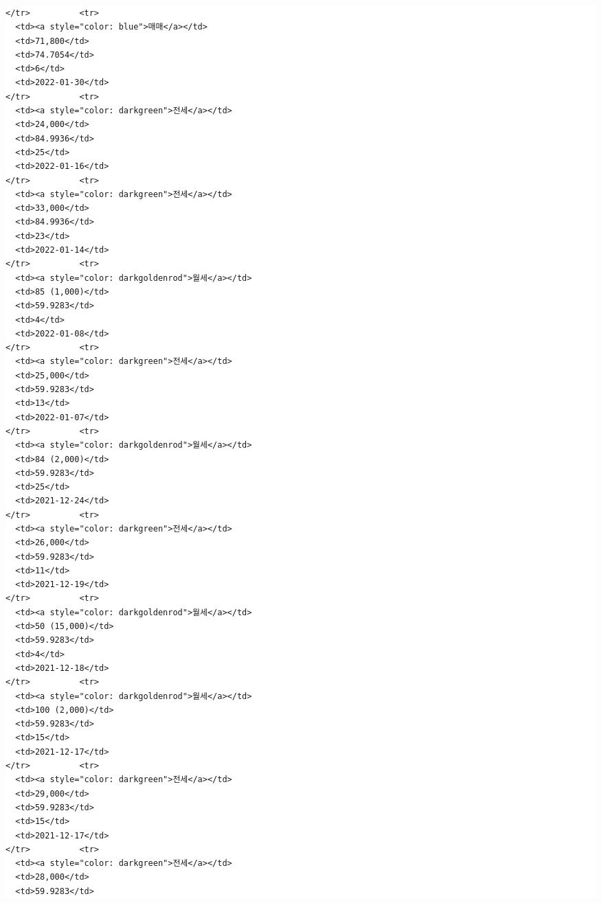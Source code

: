     </tr>          <tr>
      <td><a style="color: blue">매매</a></td>
      <td>71,800</td>
      <td>74.7054</td>
      <td>6</td>
      <td>2022-01-30</td>
    </tr>          <tr>
      <td><a style="color: darkgreen">전세</a></td>
      <td>24,000</td>
      <td>84.9936</td>
      <td>25</td>
      <td>2022-01-16</td>
    </tr>          <tr>
      <td><a style="color: darkgreen">전세</a></td>
      <td>33,000</td>
      <td>84.9936</td>
      <td>23</td>
      <td>2022-01-14</td>
    </tr>          <tr>
      <td><a style="color: darkgoldenrod">월세</a></td>
      <td>85 (1,000)</td>
      <td>59.9283</td>
      <td>4</td>
      <td>2022-01-08</td>
    </tr>          <tr>
      <td><a style="color: darkgreen">전세</a></td>
      <td>25,000</td>
      <td>59.9283</td>
      <td>13</td>
      <td>2022-01-07</td>
    </tr>          <tr>
      <td><a style="color: darkgoldenrod">월세</a></td>
      <td>84 (2,000)</td>
      <td>59.9283</td>
      <td>25</td>
      <td>2021-12-24</td>
    </tr>          <tr>
      <td><a style="color: darkgreen">전세</a></td>
      <td>26,000</td>
      <td>59.9283</td>
      <td>11</td>
      <td>2021-12-19</td>
    </tr>          <tr>
      <td><a style="color: darkgoldenrod">월세</a></td>
      <td>50 (15,000)</td>
      <td>59.9283</td>
      <td>4</td>
      <td>2021-12-18</td>
    </tr>          <tr>
      <td><a style="color: darkgoldenrod">월세</a></td>
      <td>100 (2,000)</td>
      <td>59.9283</td>
      <td>15</td>
      <td>2021-12-17</td>
    </tr>          <tr>
      <td><a style="color: darkgreen">전세</a></td>
      <td>29,000</td>
      <td>59.9283</td>
      <td>15</td>
      <td>2021-12-17</td>
    </tr>          <tr>
      <td><a style="color: darkgreen">전세</a></td>
      <td>28,000</td>
      <td>59.9283</td>